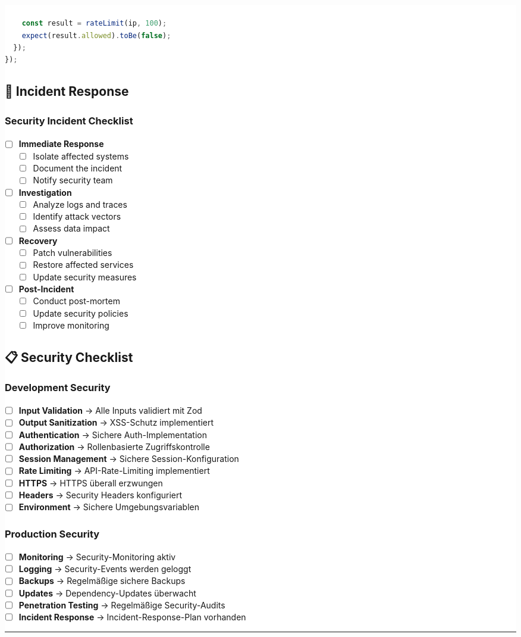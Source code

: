 ```typescript
    
    const result = rateLimit(ip, 100);
    expect(result.allowed).toBe(false);
  });
});
```

## 🚨 Incident Response

### Security Incident Checklist
- [ ] **Immediate Response**
  - [ ] Isolate affected systems
  - [ ] Document the incident
  - [ ] Notify security team
  
- [ ] **Investigation**
  - [ ] Analyze logs and traces
  - [ ] Identify attack vectors
  - [ ] Assess data impact
  
- [ ] **Recovery**
  - [ ] Patch vulnerabilities
  - [ ] Restore affected services
  - [ ] Update security measures
  
- [ ] **Post-Incident**
  - [ ] Conduct post-mortem
  - [ ] Update security policies
  - [ ] Improve monitoring

## 📋 Security Checklist

### Development Security
- [ ] **Input Validation** → Alle Inputs validiert mit Zod
- [ ] **Output Sanitization** → XSS-Schutz implementiert
- [ ] **Authentication** → Sichere Auth-Implementation
- [ ] **Authorization** → Rollenbasierte Zugriffskontrolle
- [ ] **Session Management** → Sichere Session-Konfiguration
- [ ] **Rate Limiting** → API-Rate-Limiting implementiert
- [ ] **HTTPS** → HTTPS überall erzwungen
- [ ] **Headers** → Security Headers konfiguriert
- [ ] **Environment** → Sichere Umgebungsvariablen

### Production Security
- [ ] **Monitoring** → Security-Monitoring aktiv
- [ ] **Logging** → Security-Events werden geloggt
- [ ] **Backups** → Regelmäßige sichere Backups
- [ ] **Updates** → Dependency-Updates überwacht
- [ ] **Penetration Testing** → Regelmäßige Security-Audits
- [ ] **Incident Response** → Incident-Response-Plan vorhanden

---